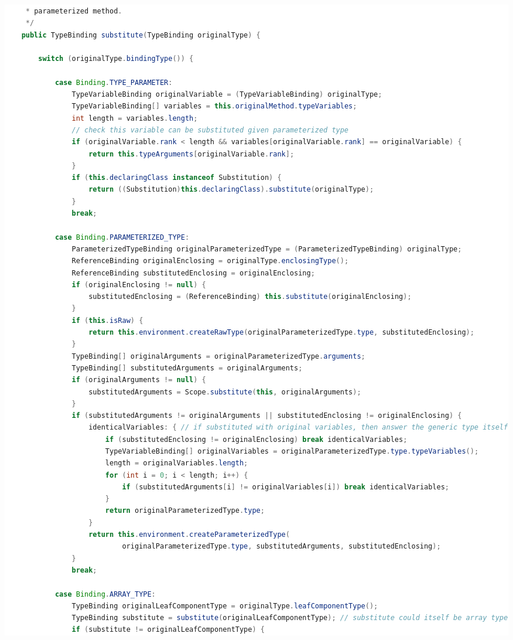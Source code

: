 ```java
	 * parameterized method.
	 */
	public TypeBinding substitute(TypeBinding originalType) {
	    
		switch (originalType.bindingType()) {
			
			case Binding.TYPE_PARAMETER:
		        TypeVariableBinding originalVariable = (TypeVariableBinding) originalType;
		        TypeVariableBinding[] variables = this.originalMethod.typeVariables;
		        int length = variables.length;
		        // check this variable can be substituted given parameterized type
		        if (originalVariable.rank < length && variables[originalVariable.rank] == originalVariable) {
					return this.typeArguments[originalVariable.rank];
		        }
		        if (this.declaringClass instanceof Substitution) {
		        	return ((Substitution)this.declaringClass).substitute(originalType);
		        }
		        break;
	   		       
			case Binding.PARAMETERIZED_TYPE:
				ParameterizedTypeBinding originalParameterizedType = (ParameterizedTypeBinding) originalType;
				ReferenceBinding originalEnclosing = originalType.enclosingType();
				ReferenceBinding substitutedEnclosing = originalEnclosing;
				if (originalEnclosing != null) {
					substitutedEnclosing = (ReferenceBinding) this.substitute(originalEnclosing);
				}
				if (this.isRaw) {
					return this.environment.createRawType(originalParameterizedType.type, substitutedEnclosing);					
				}
				TypeBinding[] originalArguments = originalParameterizedType.arguments;
				TypeBinding[] substitutedArguments = originalArguments;
				if (originalArguments != null) {
					substitutedArguments = Scope.substitute(this, originalArguments);
				}
				if (substitutedArguments != originalArguments || substitutedEnclosing != originalEnclosing) {
					identicalVariables: { // if substituted with original variables, then answer the generic type itself
						if (substitutedEnclosing != originalEnclosing) break identicalVariables;
						TypeVariableBinding[] originalVariables = originalParameterizedType.type.typeVariables();
						length = originalVariables.length;
						for (int i = 0; i < length; i++) {
							if (substitutedArguments[i] != originalVariables[i]) break identicalVariables;
						}
						return originalParameterizedType.type;
					}
					return this.environment.createParameterizedType(
							originalParameterizedType.type, substitutedArguments, substitutedEnclosing);
				}
				break;   		        
		        
			case Binding.ARRAY_TYPE:
				TypeBinding originalLeafComponentType = originalType.leafComponentType();
				TypeBinding substitute = substitute(originalLeafComponentType); // substitute could itself be array type
				if (substitute != originalLeafComponentType) {
```